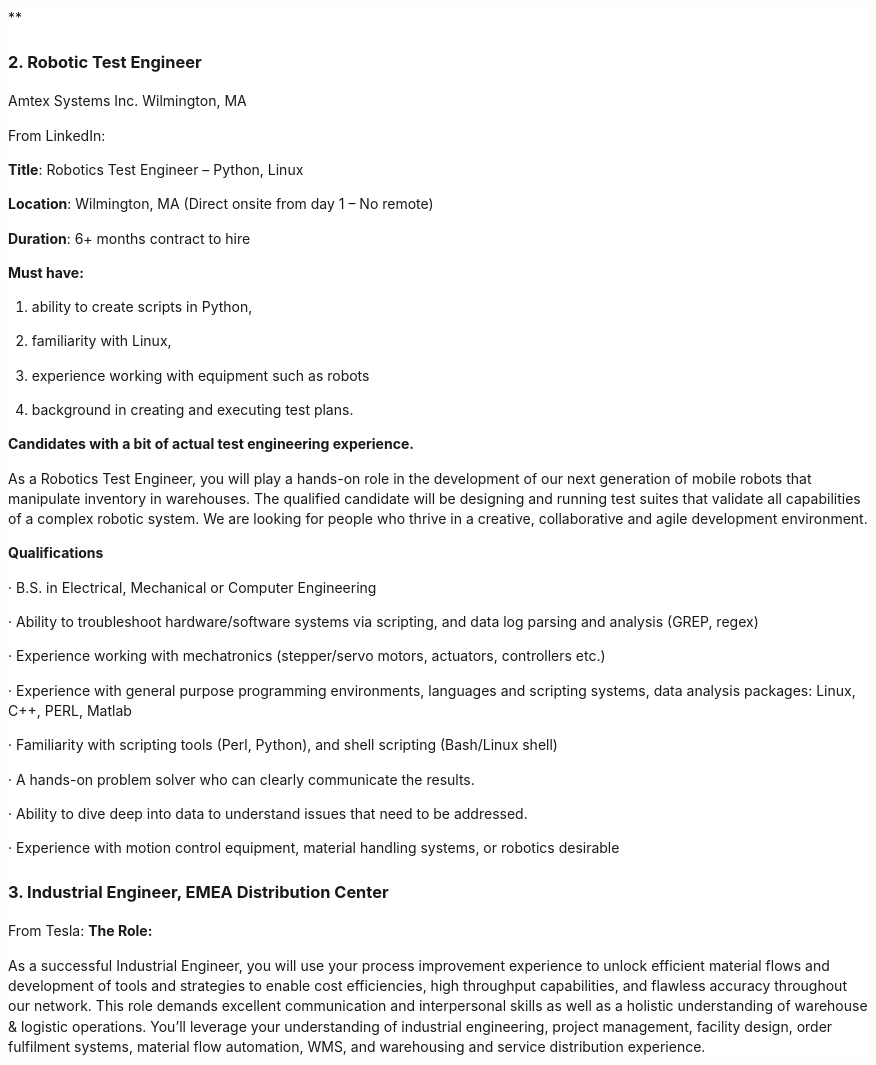 **

### 2. Robotic Test Engineer
Amtex Systems Inc.  Wilmington, MA

From LinkedIn:

**Title**: Robotics Test Engineer – Python, Linux

**Location**: Wilmington, MA (Direct onsite from day 1 – No remote)

**Duration**: 6+ months contract to hire

**Must have:**

1. ability to create scripts in Python,

2. familiarity with Linux,

3. experience working with equipment such as robots

4. background in creating and executing test plans.

**Candidates with a bit of actual test engineering experience.**

As a Robotics Test Engineer, you will play a hands-on role in the development of our next generation of mobile robots that manipulate inventory in warehouses. The qualified candidate will be designing and running test suites that validate all capabilities of a complex robotic system. We are looking for people who thrive in a creative, collaborative and agile development environment.

**Qualifications**

· B.S. in Electrical, Mechanical or Computer Engineering

· Ability to troubleshoot hardware/software systems via scripting, and data log parsing and analysis (GREP, regex)

· Experience working with mechatronics (stepper/servo motors, actuators, controllers etc.)

· Experience with general purpose programming environments, languages and scripting systems, data analysis packages: Linux, C++, PERL, Matlab

· Familiarity with scripting tools (Perl, Python), and shell scripting (Bash/Linux shell)

· A hands-on problem solver who can clearly communicate the results.

· Ability to dive deep into data to understand issues that need to be addressed.

· Experience with motion control equipment, material handling systems, or robotics desirable

### 3. Industrial Engineer, EMEA Distribution Center
From Tesla:
**The Role:**

As a successful Industrial Engineer, you will use your process improvement experience to unlock efficient material flows and development of tools and strategies to enable cost efficiencies, high throughput capabilities, and flawless accuracy throughout our network. This role demands excellent communication and interpersonal skills as well as a holistic understanding of warehouse & logistic operations. You’ll leverage your understanding of industrial engineering, project management, facility design, order fulfilment systems, material flow automation, WMS, and warehousing and service distribution experience. 
